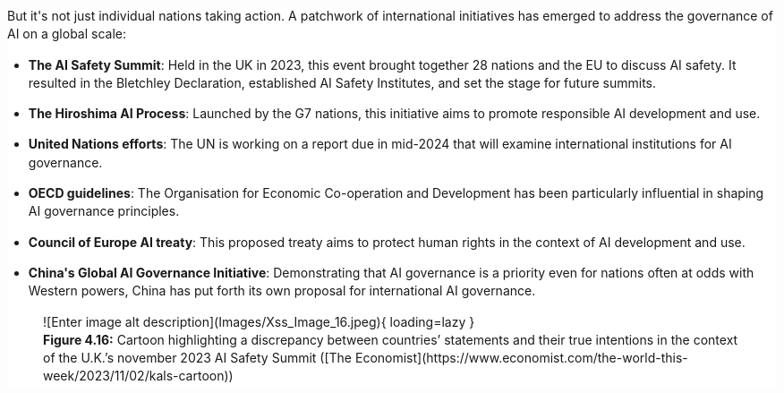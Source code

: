 But it's not just individual nations taking action. A patchwork of international initiatives has emerged to address the governance of AI on a global scale:

- **The AI Safety Summit**: Held in the UK in 2023, this event brought together 28 nations and the EU to discuss AI safety. It resulted in the Bletchley Declaration, established AI Safety Institutes, and set the stage for future summits.

- **The Hiroshima AI Process**: Launched by the G7 nations, this initiative aims to promote responsible AI development and use.

- **United Nations efforts**: The UN is working on a report due in mid-2024 that will examine international institutions for AI governance.

- **OECD guidelines**: The Organisation for Economic Co-operation and Development has been particularly influential in shaping AI governance principles.

- **Council of Europe AI treaty**: This proposed treaty aims to protect human rights in the context of AI development and use.

- **China's Global AI Governance Initiative**: Demonstrating that AI governance is a priority even for nations often at odds with Western powers, China has put forth its own proposal for international AI governance.

<figure markdown="span">
![Enter image alt description](Images/Xss_Image_16.jpeg){ loading=lazy }
  <figcaption markdown="1"><b>Figure 4.16:</b> Cartoon highlighting a discrepancy between countries’ statements and their true intentions in the context of the U.K.’s november 2023 AI Safety Summit ([The Economist](https://www.economist.com/the-world-this-week/2023/11/02/kals-cartoon))</figcaption>
</figure>
